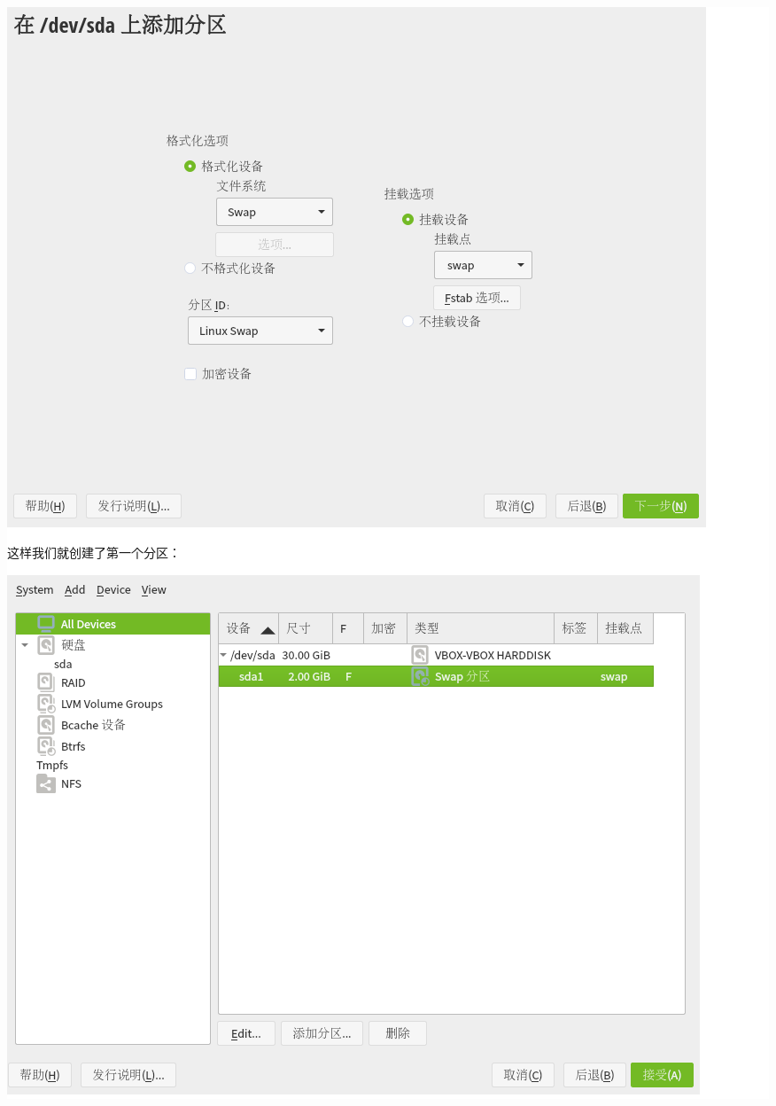 ![02](./assets/DVD_partitioning_guide_02.png)

这样我们就创建了第一个分区： 

![03](./assets/DVD_partitioning_guide_03.png)